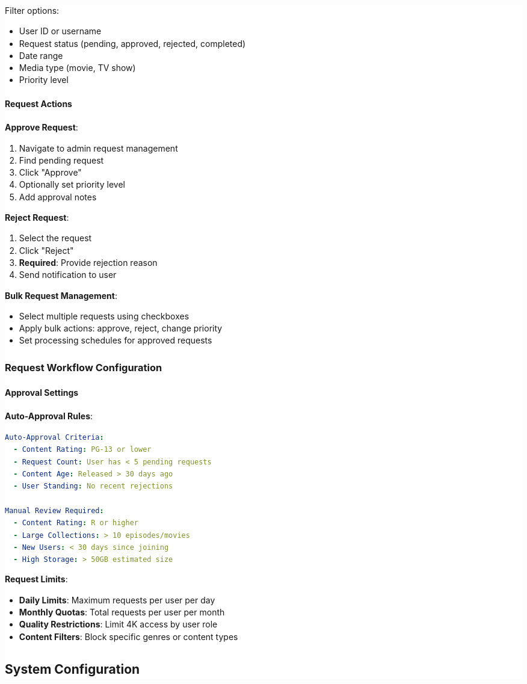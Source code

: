 Filter options:
- User ID or username
- Request status (pending, approved, rejected, completed)
- Date range
- Media type (movie, TV show)
- Priority level

#### Request Actions

**Approve Request**:
1. Navigate to admin request management
2. Find pending request
3. Click "Approve"
4. Optionally set priority level
5. Add approval notes

**Reject Request**:
1. Select the request
2. Click "Reject"
3. **Required**: Provide rejection reason
4. Send notification to user

**Bulk Request Management**:
- Select multiple requests using checkboxes
- Apply bulk actions: approve, reject, change priority
- Set processing schedules for approved requests

### Request Workflow Configuration

#### Approval Settings

**Auto-Approval Rules**:
```yaml
Auto-Approval Criteria:
  - Content Rating: PG-13 or lower
  - Request Count: User has < 5 pending requests
  - Content Age: Released > 30 days ago
  - User Standing: No recent rejections

Manual Review Required:
  - Content Rating: R or higher
  - Large Collections: > 10 episodes/movies
  - New Users: < 30 days since joining
  - High Storage: > 50GB estimated size
```

**Request Limits**:
- **Daily Limits**: Maximum requests per user per day
- **Monthly Quotas**: Total requests per user per month
- **Quality Restrictions**: Limit 4K access by user role
- **Content Filters**: Block specific genres or content types

## System Configuration
